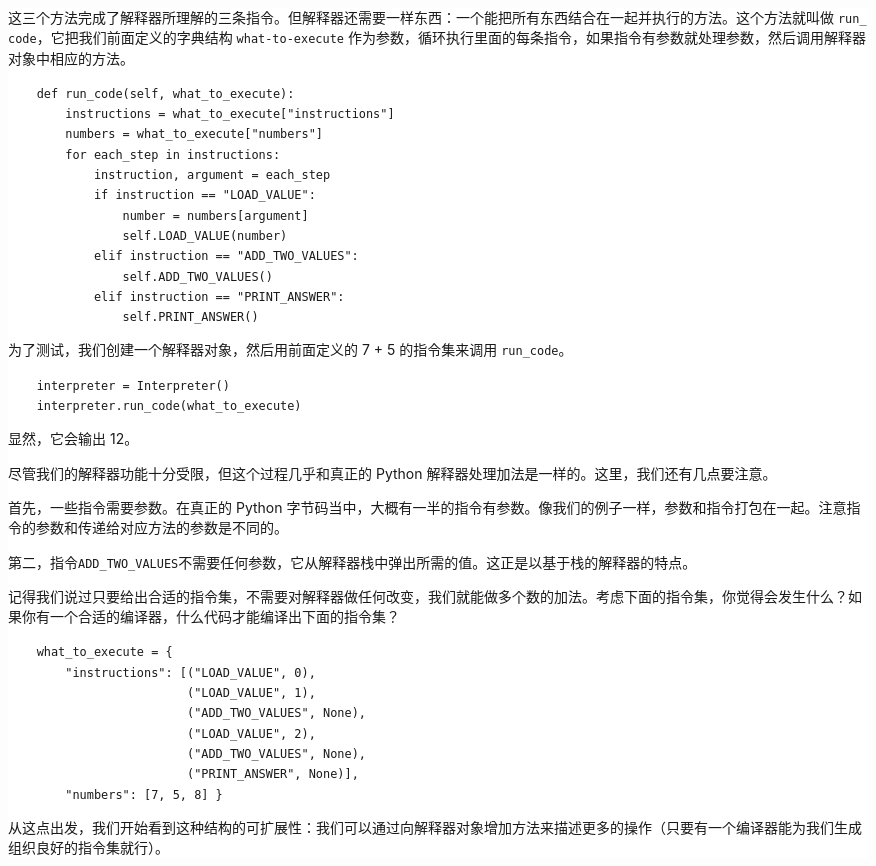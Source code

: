 这三个方法完成了解释器所理解的三条指令。但解释器还需要一样东西：一个能把所有东西结合在一起并执行的方法。这个方法就叫做 `run_code`，它把我们前面定义的字典结构 `what-to-execute` 作为参数，循环执行里面的每条指令，如果指令有参数就处理参数，然后调用解释器对象中相应的方法。



```
    def run_code(self, what_to_execute):
        instructions = what_to_execute["instructions"]
        numbers = what_to_execute["numbers"]
        for each_step in instructions:
            instruction, argument = each_step
            if instruction == "LOAD_VALUE":
                number = numbers[argument]
                self.LOAD_VALUE(number)
            elif instruction == "ADD_TWO_VALUES":
                self.ADD_TWO_VALUES()
            elif instruction == "PRINT_ANSWER":
                self.PRINT_ANSWER()

```

为了测试，我们创建一个解释器对象，然后用前面定义的 7 + 5 的指令集来调用 `run_code`。



```
    interpreter = Interpreter()
    interpreter.run_code(what_to_execute)

```

显然，它会输出 12。


尽管我们的解释器功能十分受限，但这个过程几乎和真正的 Python 解释器处理加法是一样的。这里，我们还有几点要注意。


首先，一些指令需要参数。在真正的 Python 字节码当中，大概有一半的指令有参数。像我们的例子一样，参数和指令打包在一起。注意指令的参数和传递给对应方法的参数是不同的。


第二，指令`ADD_TWO_VALUES`不需要任何参数，它从解释器栈中弹出所需的值。这正是以基于栈的解释器的特点。


记得我们说过只要给出合适的指令集，不需要对解释器做任何改变，我们就能做多个数的加法。考虑下面的指令集，你觉得会发生什么？如果你有一个合适的编译器，什么代码才能编译出下面的指令集？



```
    what_to_execute = {
        "instructions": [("LOAD_VALUE", 0),
                         ("LOAD_VALUE", 1),
                         ("ADD_TWO_VALUES", None),
                         ("LOAD_VALUE", 2),
                         ("ADD_TWO_VALUES", None),
                         ("PRINT_ANSWER", None)],
        "numbers": [7, 5, 8] }

```

从这点出发，我们开始看到这种结构的可扩展性：我们可以通过向解释器对象增加方法来描述更多的操作（只要有一个编译器能为我们生成组织良好的指令集就行）。

